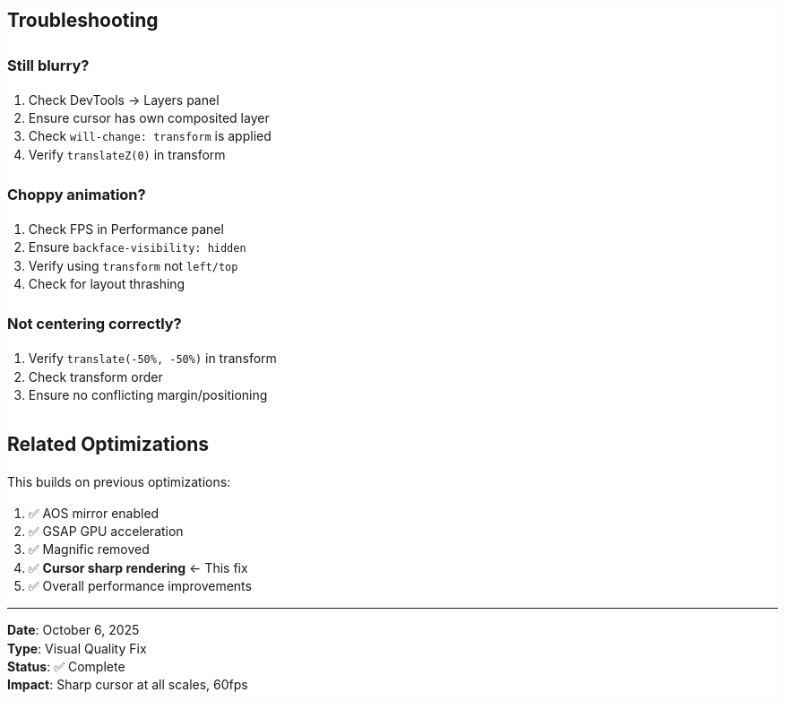 ## Troubleshooting

### Still blurry?

1. Check DevTools → Layers panel
2. Ensure cursor has own composited layer
3. Check `will-change: transform` is applied
4. Verify `translateZ(0)` in transform

### Choppy animation?

1. Check FPS in Performance panel
2. Ensure `backface-visibility: hidden`
3. Verify using `transform` not `left/top`
4. Check for layout thrashing

### Not centering correctly?

1. Verify `translate(-50%, -50%)` in transform
2. Check transform order
3. Ensure no conflicting margin/positioning

## Related Optimizations

This builds on previous optimizations:

1. ✅ AOS mirror enabled
2. ✅ GSAP GPU acceleration
3. ✅ Magnific removed
4. ✅ **Cursor sharp rendering** ← This fix
5. ✅ Overall performance improvements

---

**Date**: October 6, 2025  
**Type**: Visual Quality Fix  
**Status**: ✅ Complete  
**Impact**: Sharp cursor at all scales, 60fps
